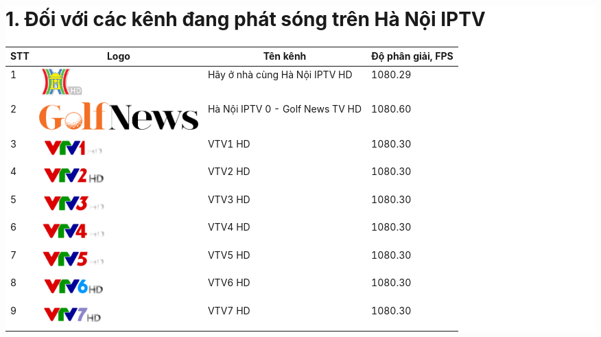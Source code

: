 <h1>1. Đối với các kênh đang phát sóng trên Hà Nội IPTV</h1>
<table>
	<thead>
		<tr><th align="between">STT</th><th align="between">Logo</th><th align="between">Tên kênh</th><th align="between">Độ phân giải, FPS</th></tr>
	</thead>
	<tbody>
		<tr><td align="left">1</td><td align="between"><img height="40" src="https://raw.githubusercontent.com/HaNoiIPTV/HaNoiIPTV.m3u/master/T%E1%BA%BFt/Truy%E1%BB%81n%20h%C3%ACnh%20H%C3%A0%20N%E1%BB%99i%20HD%20(Ph%C3%A1t%20s%C3%B3ng%20trong%20T%E1%BA%BFt%20Nguy%C3%AAn%20%C4%91%C3%A1n%20h%C3%A0ng%20n%C4%83m).png"</td><td align="left">Hãy ở nhà cùng Hà Nội IPTV HD</td><td align="left">1080.29</td></tr>
		<tr><td align="left">2</td><td align="between"><img height="40" src="https://raw.githubusercontent.com/HaNoiIPTV/HaNoiIPTV.m3u/master/Danh%20s%C3%A1ch%20k%C3%AAnh/N%C6%B0%E1%BB%9Bc%20ngo%C3%A0i/H%C3%A0%20N%E1%BB%99i%20IPTV%200%20-%20Golf%20News%20TV%20HD.png"/></td><td align="left">Hà Nội IPTV 0 - Golf News TV HD</td><td align="left">1080.60</td></tr>
	        <tr><td align="left">3</td><td align="between"><img height="30" src="https://raw.githubusercontent.com/HaNoiIPTV/HaNoiIPTV.m3u/master/VTV1%20HD.png"/></td><td align="left">VTV1 HD</td><td align="left">1080.30</td></tr>
                <tr><td align="left">4</td><td align="between"><img height="30" src="https://raw.githubusercontent.com/HaNoiIPTV/HaNoiIPTV.m3u/master/VTV2%20HD.png"/></td><td align="left">VTV2 HD</td><td align="left">1080.30</td></tr>
		<tr><td align="left">5</td><td align="between"><img height="30" src="https://raw.githubusercontent.com/HaNoiIPTV/HaNoiIPTV.m3u/master/VTV3%20HD.png"/></td><td align="left">VTV3 HD</td><td align="left">1080.30</td></tr>
		<tr><td align="left">6</td><td align="between"><img height="30" src="https://raw.githubusercontent.com/HaNoiIPTV/HaNoiIPTV.m3u/master/VTV4%20HD.png"/></td><td align="left">VTV4 HD</td><td align="left">1080.30</td></tr>
		<tr><td align="left">7</td><td align="between"><img height="30" src="https://raw.githubusercontent.com/HaNoiIPTV/HaNoiIPTV.m3u/master/VTV5%20HD.png"/></td><td align="left">VTV5 HD</td><td align="left">1080.30</td></tr>
		<tr><td align="left">8</td><td align="between"><img height="30" src="https://raw.githubusercontent.com/HaNoiIPTV/HaNoiIPTV.m3u/master/VTV6%20HD.png"/></td><td align="left">VTV6 HD</td><td align="left">1080.30</td></tr>
		<tr><td align="left">9</td><td align="between"><img height="30" src="https://raw.githubusercontent.com/HaNoiIPTV/HaNoiIPTV.m3u/master/VTV7%20HD.png"/></td><td align="left">VTV7 HD</td><td align="left">1080.30</td></tr>